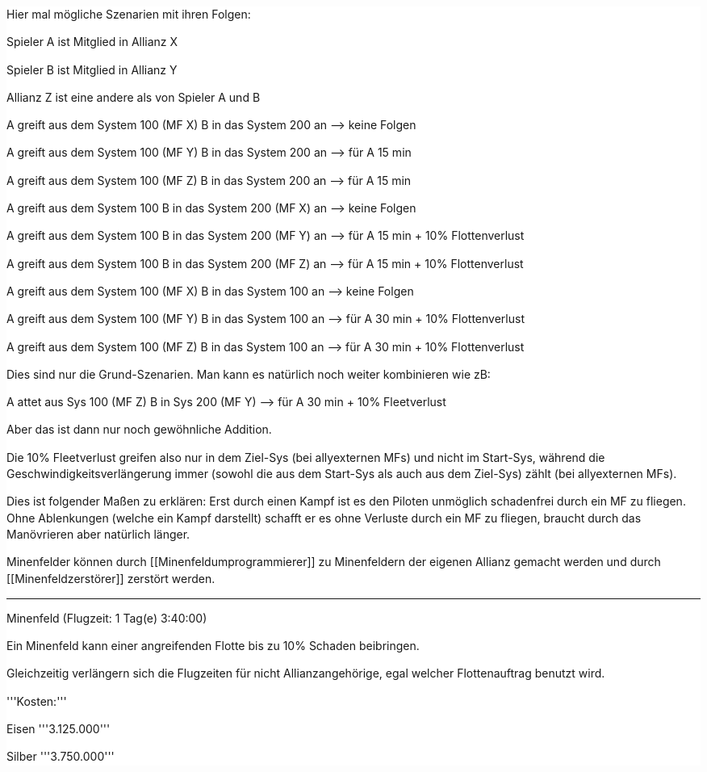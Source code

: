 

Hier mal mögliche Szenarien mit ihren Folgen:

Spieler A ist Mitglied in Allianz X

Spieler B ist Mitglied in Allianz Y

Allianz Z ist eine andere als von Spieler A und B


A greift aus dem System 100 (MF X) B in das System 200 an --> keine Folgen

A greift aus dem System 100 (MF Y) B in das System 200 an --> für A 15 min

A greift aus dem System 100 (MF Z) B in das System 200 an --> für A 15 min


A greift aus dem System 100 B in das System 200 (MF X) an --> keine Folgen

A greift aus dem System 100 B in das System 200 (MF Y) an --> für A 15 min + 10% Flottenverlust

A greift aus dem System 100 B in das System 200 (MF Z) an --> für A 15 min + 10% Flottenverlust


A greift aus dem System 100 (MF X) B in das System 100 an --> keine Folgen

A greift aus dem System 100 (MF Y) B in das System 100 an --> für A 30 min + 10% Flottenverlust

A greift aus dem System 100 (MF Z) B in das System 100 an --> für A 30 min + 10% Flottenverlust


Dies sind nur die Grund-Szenarien. Man kann es natürlich noch weiter kombinieren wie zB:

A attet aus Sys 100 (MF Z) B in Sys 200 (MF Y) --> für A 30 min + 10% Fleetverlust

Aber das ist dann nur noch gewöhnliche Addition.


Die 10% Fleetverlust greifen also nur in dem Ziel-Sys (bei allyexternen MFs) und nicht im Start-Sys, während die Geschwindigkeitsverlängerung immer (sowohl die aus dem Start-Sys als auch aus dem Ziel-Sys) zählt (bei allyexternen MFs). 

Dies ist folgender Maßen zu erklären:
Erst durch einen Kampf ist es den Piloten unmöglich schadenfrei durch ein MF zu fliegen. Ohne Ablenkungen (welche ein Kampf darstellt) schafft er es ohne Verluste durch ein MF zu fliegen, braucht durch das Manövrieren aber natürlich länger.


Minenfelder können durch [[Minenfeldumprogrammierer]] zu Minenfeldern der eigenen Allianz gemacht werden und durch [[Minenfeldzerstörer]] zerstört werden.


----
Minenfeld (Flugzeit: 1 Tag(e) 3:40:00)

Ein Minenfeld kann einer angreifenden Flotte bis zu 10% Schaden beibringen.

Gleichzeitig verlängern sich die Flugzeiten für nicht Allianzangehörige, egal welcher Flottenauftrag benutzt wird.

'''Kosten:'''

Eisen '''3.125.000'''

Silber '''3.750.000'''
